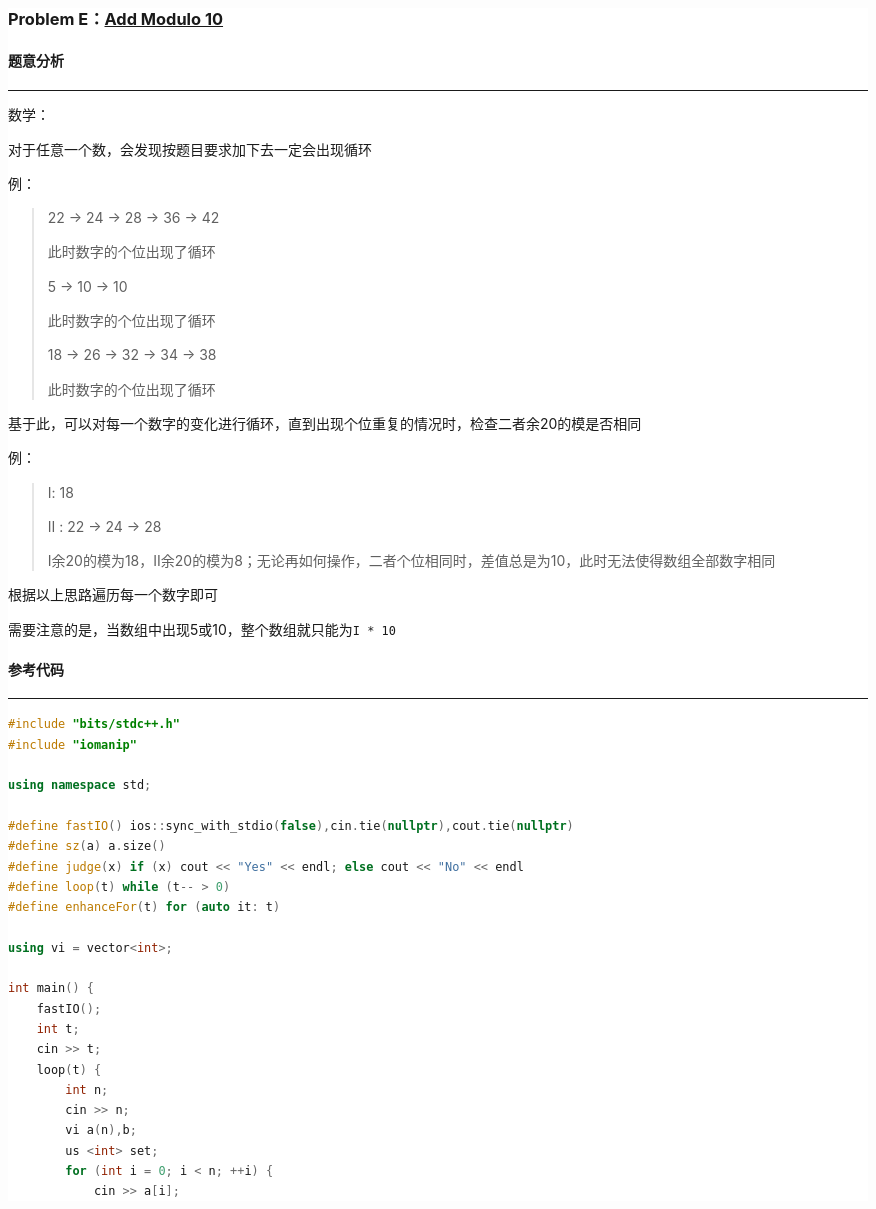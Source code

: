 ### Problem E：[Add Modulo 10](https://codeforces.com/contest/1714/problem/E)

#### 题意分析

-----

数学：

对于任意一个数，会发现按题目要求加下去一定会出现循环

例：

> 22 → 24 → 28 → 36 → 42
>
> 此时数字的个位出现了循环
>
> 5 → 10 → 10
>
> 此时数字的个位出现了循环
>
> 18 → 26 → 32 →  34 → 38
>
> 此时数字的个位出现了循环

基于此，可以对每一个数字的变化进行循环，直到出现个位重复的情况时，检查二者余20的模是否相同

例：

> Ⅰ: 18
>
> Ⅱ : 22 → 24 → 28
>
> Ⅰ余20的模为18，Ⅱ余20的模为8；无论再如何操作，二者个位相同时，差值总是为10，此时无法使得数组全部数字相同

根据以上思路遍历每一个数字即可

需要注意的是，当数组中出现5或10，整个数组就只能为`I * 10`

#### 参考代码

----

```cpp
#include "bits/stdc++.h"
#include "iomanip"

using namespace std;

#define fastIO() ios::sync_with_stdio(false),cin.tie(nullptr),cout.tie(nullptr)
#define sz(a) a.size()
#define judge(x) if (x) cout << "Yes" << endl; else cout << "No" << endl
#define loop(t) while (t-- > 0)
#define enhanceFor(t) for (auto it: t)

using vi = vector<int>;

int main() {
    fastIO();
    int t;
    cin >> t;
    loop(t) {
        int n;
        cin >> n;
        vi a(n),b;
        us <int> set;
        for (int i = 0; i < n; ++i) {
            cin >> a[i];
```